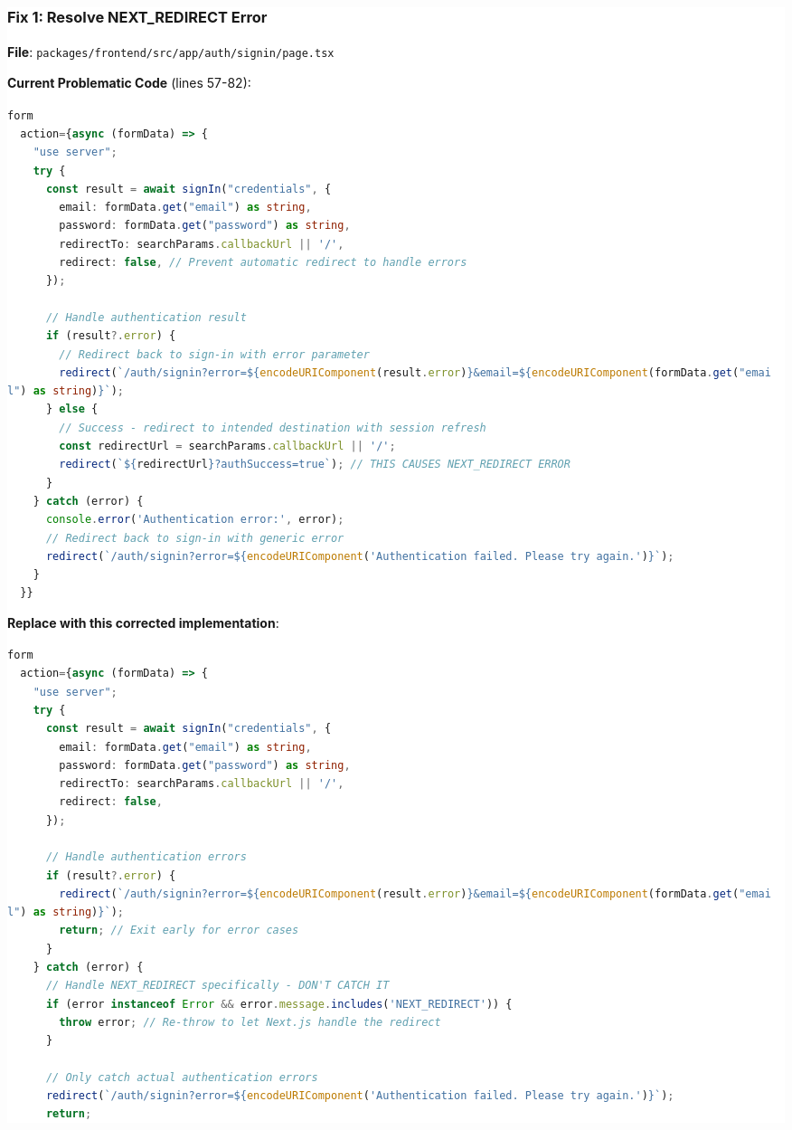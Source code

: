 ### Fix 1: Resolve NEXT_REDIRECT Error

**File**: `packages/frontend/src/app/auth/signin/page.tsx`

**Current Problematic Code** (lines 57-82):
```typescript
form
  action={async (formData) => {
    "use server";
    try {
      const result = await signIn("credentials", {
        email: formData.get("email") as string,
        password: formData.get("password") as string,
        redirectTo: searchParams.callbackUrl || '/',
        redirect: false, // Prevent automatic redirect to handle errors
      });
      
      // Handle authentication result
      if (result?.error) {
        // Redirect back to sign-in with error parameter
        redirect(`/auth/signin?error=${encodeURIComponent(result.error)}&email=${encodeURIComponent(formData.get("email") as string)}`);
      } else {
        // Success - redirect to intended destination with session refresh
        const redirectUrl = searchParams.callbackUrl || '/';
        redirect(`${redirectUrl}?authSuccess=true`); // THIS CAUSES NEXT_REDIRECT ERROR
      }
    } catch (error) {
      console.error('Authentication error:', error);
      // Redirect back to sign-in with generic error
      redirect(`/auth/signin?error=${encodeURIComponent('Authentication failed. Please try again.')}`);
    }
  }}
```

**Replace with this corrected implementation**:
```typescript
form
  action={async (formData) => {
    "use server";
    try {
      const result = await signIn("credentials", {
        email: formData.get("email") as string,
        password: formData.get("password") as string,
        redirectTo: searchParams.callbackUrl || '/',
        redirect: false,
      });
      
      // Handle authentication errors
      if (result?.error) {
        redirect(`/auth/signin?error=${encodeURIComponent(result.error)}&email=${encodeURIComponent(formData.get("email") as string)}`);
        return; // Exit early for error cases
      }
    } catch (error) {
      // Handle NEXT_REDIRECT specifically - DON'T CATCH IT
      if (error instanceof Error && error.message.includes('NEXT_REDIRECT')) {
        throw error; // Re-throw to let Next.js handle the redirect
      }
      
      // Only catch actual authentication errors
      redirect(`/auth/signin?error=${encodeURIComponent('Authentication failed. Please try again.')}`);
      return;
```